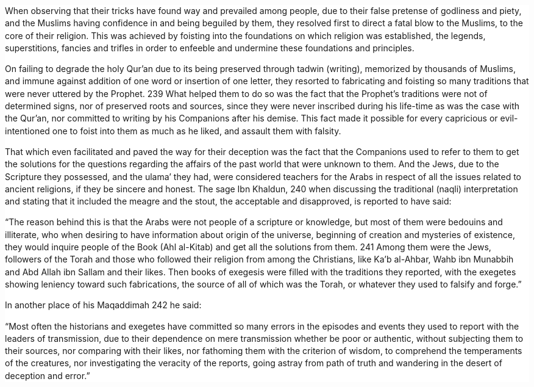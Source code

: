 When observing that their tricks have found way and prevailed among
people, due to their false pretense of godliness and piety, and the
Muslims having confidence in and being beguiled by them, they resolved
first to direct a fatal blow to the Muslims, to the core of their
religion. This was achieved by foisting into the foundations on which
religion was established, the legends, superstitions, fancies and
trifles in order to enfeeble and undermine these foundations and
principles.

On failing to degrade the holy Qur’an due to its being preserved through
tadwin (writing), memorized by thousands of Muslims, and immune against
addition of one word or insertion of one letter, they resorted to
fabricating and foisting so many traditions that were never uttered by
the Prophet. <span id="_anchor_239"></span>239 What helped them to do so
was the fact that the Prophet’s traditions were not of determined signs,
nor of preserved roots and sources, since they were never inscribed
during his life-time as was the case with the Qur’an, nor committed to
writing by his Companions after his demise. This fact made it possible
for every capricious or evil-intentioned one to foist into them as much
as he liked, and assault them with falsity.

That which even facilitated and paved the way for their deception was
the fact that the Companions used to refer to them to get the solutions
for the questions regarding the affairs of the past world that were
unknown to them. And the Jews, due to the Scripture they possessed, and
the ulama’ they had, were considered teachers for the Arabs in respect
of all the issues related to ancient religions, if they be sincere and
honest. The sage Ibn Khaldun, <span id="_anchor_240"></span>240 when
discussing the traditional (naqli) interpretation and stating that it
included the meagre and the stout, the acceptable and disapproved, is
reported to have said:

“The reason behind this is that the Arabs were not people of a scripture
or knowledge, but most of them were bedouins and illiterate, who when
desiring to have information about origin of the universe, beginning of
creation and mysteries of existence, they would inquire people of the
Book (Ahl al-Kitab) and get all the solutions from them. <span
id="_anchor_241"></span>241 Among them were the Jews, followers of the
Torah and those who followed their religion from among the Christians,
like Ka’b al-Ahbar, Wahb ibn Munabbih and Abd Allah ibn Sallam and their
likes. Then books of exegesis were filled with the traditions they
reported, with the exegetes showing leniency toward such fabrications,
the source of all of which was the Torah, or whatever they used to
falsify and forge.”

In another place of his Maqaddimah <span id="_anchor_242"></span>242 he
said:

“Most often the historians and exegetes have committed so many errors in
the episodes and events they used to report with the leaders of
transmission, due to their dependence on mere transmission whether be
poor or authentic, without subjecting them to their sources, nor
comparing with their likes, nor fathoming them with the criterion of
wisdom, to comprehend the temperaments of the creatures, nor
investigating the veracity of the reports, going astray from path of
truth and wandering in the desert of deception and error.”
